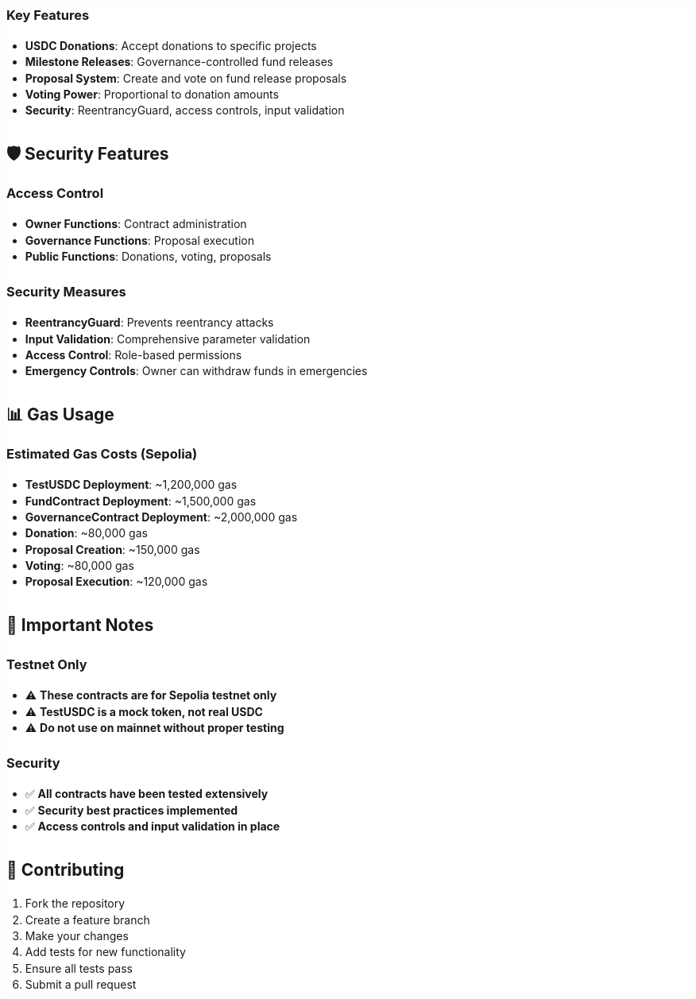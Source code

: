 ### Key Features
- **USDC Donations**: Accept donations to specific projects
- **Milestone Releases**: Governance-controlled fund releases
- **Proposal System**: Create and vote on fund release proposals
- **Voting Power**: Proportional to donation amounts
- **Security**: ReentrancyGuard, access controls, input validation

## 🛡️ Security Features

### Access Control
- **Owner Functions**: Contract administration
- **Governance Functions**: Proposal execution
- **Public Functions**: Donations, voting, proposals

### Security Measures
- **ReentrancyGuard**: Prevents reentrancy attacks
- **Input Validation**: Comprehensive parameter validation
- **Access Control**: Role-based permissions
- **Emergency Controls**: Owner can withdraw funds in emergencies

## 📊 Gas Usage

### Estimated Gas Costs (Sepolia)
- **TestUSDC Deployment**: ~1,200,000 gas
- **FundContract Deployment**: ~1,500,000 gas
- **GovernanceContract Deployment**: ~2,000,000 gas
- **Donation**: ~80,000 gas
- **Proposal Creation**: ~150,000 gas
- **Voting**: ~80,000 gas
- **Proposal Execution**: ~120,000 gas

## 🚨 Important Notes

### Testnet Only
- ⚠️ **These contracts are for Sepolia testnet only**
- ⚠️ **TestUSDC is a mock token, not real USDC**
- ⚠️ **Do not use on mainnet without proper testing**

### Security
- ✅ **All contracts have been tested extensively**
- ✅ **Security best practices implemented**
- ✅ **Access controls and input validation in place**

## 🤝 Contributing

1. Fork the repository
2. Create a feature branch
3. Make your changes
4. Add tests for new functionality
5. Ensure all tests pass
6. Submit a pull request
